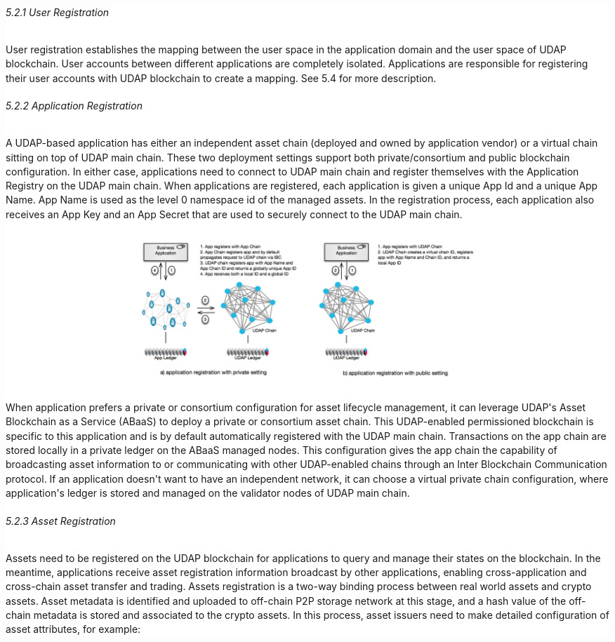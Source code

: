 

###### 5.2.1 User Registration
User registration establishes the mapping between the user space in the application domain and the user space of UDAP blockchain. User accounts between different applications are completely isolated. Applications are responsible for registering their user accounts with UDAP blockchain to create a mapping. See 5.4 for more description.

###### 5.2.2 Application Registration
A UDAP-based application has either an independent asset chain (deployed and owned by application vendor) or a virtual chain sitting on top of UDAP main chain. These two deployment settings support both private/consortium and public blockchain configuration. In either case, applications need to connect to UDAP main chain and register themselves with the Application Registry on the UDAP main chain. When applications are registered, each application is given a unique App Id and a unique App Name. App Name is used as the level 0 namespace id of the managed assets. In the registration process, each application also receives an App Key and an App Secret that are used to securely connect to the UDAP main chain.


<p align="middle">
<img src="media/app-reg.png" alt="Asset Model" style="width: 500px;"/>
</p>

When application prefers a private or consortium configuration for asset lifecycle management, it can leverage UDAP's Asset Blockchain as a Service (ABaaS) to deploy a private or consortium asset chain. This UDAP-enabled permissioned blockchain is specific to this application and is by default automatically registered with the UDAP main chain. Transactions on the app chain are stored locally in a private ledger on the ABaaS managed nodes. This configuration gives the app chain the capability of broadcasting asset information to or communicating with other UDAP-enabled chains through an Inter Blockchain Communication protocol. If an application doesn't want to have an independent network, it can choose a virtual private chain configuration, where application's ledger is stored and managed on the validator nodes of UDAP main chain.  

###### 5.2.3 Asset Registration
Assets need to be registered on the UDAP blockchain for applications to query and manage their states on the blockchain. In the meantime, applications receive asset registration information broadcast by other applications, enabling cross-application and cross-chain asset transfer and trading. Assets registration is a two-way binding process between real world assets and crypto assets. Asset metadata is identified and uploaded to off-chain P2P storage network at this stage, and a hash value of the off-chain metadata is stored and associated to the crypto assets. In this process, asset issuers need to make detailed configuration of asset attributes, for example:
